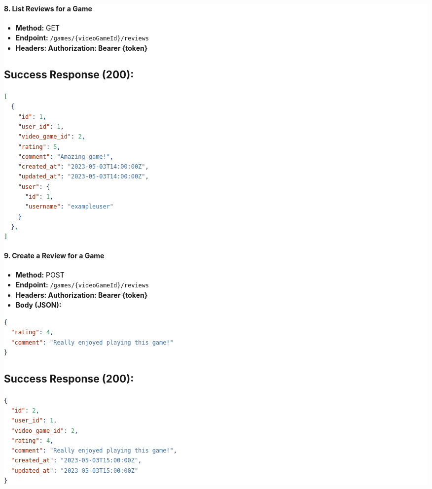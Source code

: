 #### 8. List Reviews for a Game
- **Method:** GET  
- **Endpoint:** `/games/{videoGameId}/reviews`  
- **Headers: Authorization: Bearer {token}**
## Success Response (200):
```json
[
  {
    "id": 1,
    "user_id": 1,
    "video_game_id": 2,
    "rating": 5,
    "comment": "Amazing game!",
    "created_at": "2023-05-03T14:00:00Z",
    "updated_at": "2023-05-03T14:00:00Z",
    "user": {
      "id": 1,
      "username": "exampleuser"
    }
  },
]
```

#### 9. Create a Review for a Game
- **Method:** POST  
- **Endpoint:** `/games/{videoGameId}/reviews`  
- **Headers: Authorization: Bearer {token}**
- **Body (JSON):**
```json
{
  "rating": 4,
  "comment": "Really enjoyed playing this game!"
}
```
## Success Response (200):
```json
{
  "id": 2,
  "user_id": 1,
  "video_game_id": 2,
  "rating": 4,
  "comment": "Really enjoyed playing this game!",
  "created_at": "2023-05-03T15:00:00Z",
  "updated_at": "2023-05-03T15:00:00Z"
}
```